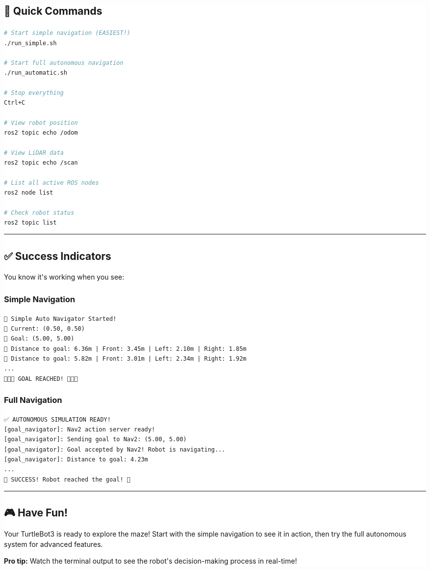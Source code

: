 
## 🚀 Quick Commands

```bash
# Start simple navigation (EASIEST!)
./run_simple.sh

# Start full autonomous navigation
./run_automatic.sh

# Stop everything
Ctrl+C

# View robot position
ros2 topic echo /odom

# View LiDAR data
ros2 topic echo /scan

# List all active ROS nodes
ros2 node list

# Check robot status
ros2 topic list
```

---

## ✅ Success Indicators

You know it's working when you see:

### Simple Navigation
```
🤖 Simple Auto Navigator Started!
📍 Current: (0.50, 0.50)
🎯 Goal: (5.00, 5.00)
📍 Distance to goal: 6.36m | Front: 3.45m | Left: 2.10m | Right: 1.85m
📍 Distance to goal: 5.82m | Front: 3.01m | Left: 2.34m | Right: 1.92m
...
🎉🎉🎉 GOAL REACHED! 🎉🎉🎉
```

### Full Navigation
```
✅ AUTONOMOUS SIMULATION READY!
[goal_navigator]: Nav2 action server ready!
[goal_navigator]: Sending goal to Nav2: (5.00, 5.00)
[goal_navigator]: Goal accepted by Nav2! Robot is navigating...
[goal_navigator]: Distance to goal: 4.23m
...
🎉 SUCCESS! Robot reached the goal! 🎉
```

---

## 🎮 Have Fun!

Your TurtleBot3 is ready to explore the maze! Start with the simple navigation to see it in action, then try the full autonomous system for advanced features.

**Pro tip:** Watch the terminal output to see the robot's decision-making process in real-time!
